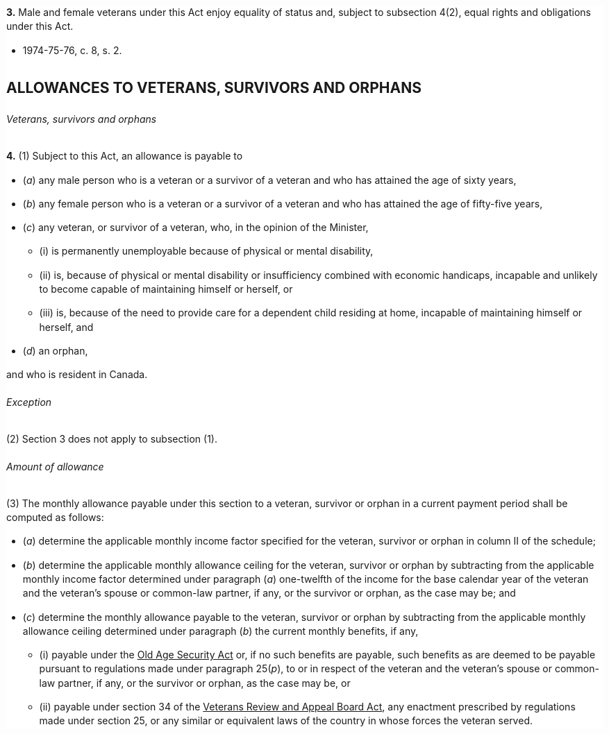 **3.** Male and female veterans under this Act enjoy equality of status and, subject to subsection 4(2), equal rights and obligations under this Act.

  * 1974-75-76, c. 8, s. 2.

## ALLOWANCES TO VETERANS, SURVIVORS AND ORPHANS

###### Veterans, survivors and orphans

**4.** (1) Subject to this Act, an allowance is payable to

  * (_a_) any male person who is a veteran or a survivor of a veteran and who has attained the age of sixty years,

  * (_b_) any female person who is a veteran or a survivor of a veteran and who has attained the age of fifty-five years,

  * (_c_) any veteran, or survivor of a veteran, who, in the opinion of the Minister,

    * (i) is permanently unemployable because of physical or mental disability,

    * (ii) is, because of physical or mental disability or insufficiency combined with economic handicaps, incapable and unlikely to become capable of maintaining himself or herself, or

    * (iii) is, because of the need to provide care for a dependent child residing at home, incapable of maintaining himself or herself, and

  * (_d_) an orphan,

and who is resident in Canada.

###### Exception

(2) Section 3 does not apply to subsection (1).

###### Amount of allowance

(3) The monthly allowance payable under this section to a veteran, survivor or orphan in a current payment period shall be computed as follows:

  * (_a_) determine the applicable monthly income factor specified for the veteran, survivor or orphan in column II of the schedule;

  * (_b_) determine the applicable monthly allowance ceiling for the veteran, survivor or orphan by subtracting from the applicable monthly income factor determined under paragraph (_a_) one-twelfth of the income for the base calendar year of the veteran and the veteran’s spouse or common-law partner, if any, or the survivor or orphan, as the case may be; and

  * (_c_) determine the monthly allowance payable to the veteran, survivor or orphan by subtracting from the applicable monthly allowance ceiling determined under paragraph (_b_) the current monthly benefits, if any,

    * (i) payable under the [Old Age Security Act](/canada/eng/acts/O/O-9.md) or, if no such benefits are payable, such benefits as are deemed to be payable pursuant to regulations made under paragraph 25(_p_), to or in respect of the veteran and the veteran’s spouse or common-law partner, if any, or the survivor or orphan, as the case may be, or

    * (ii) payable under section 34 of the [Veterans Review and Appeal Board Act](/canada/eng/acts/V/V-1.6.md), any enactment prescribed by regulations made under section 25, or any similar or equivalent laws of the country in whose forces the veteran served.
